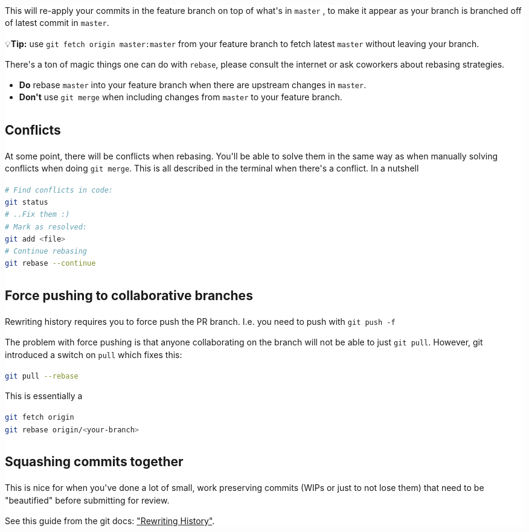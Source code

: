 This will re-apply your commits in the feature branch on top of what's in `master` , to make it
appear as your branch is branched off of latest commit in `master`.

💡**Tip:** use `git fetch origin master:master` from your feature branch to fetch latest `master`
without leaving your branch.

There's a ton of magic things one can do with `rebase`, please consult the internet or ask coworkers
about rebasing strategies.

- **Do** rebase `master` into your feature branch when there are upstream changes in `master`.
- **Don't** use `git merge` when including changes from `master` to your feature branch.

## Conflicts

At some point, there will be conflicts when rebasing. You'll be able to solve them in the same way
as when manually solving conflicts when doing `git merge`. This is all described in the terminal
when there's a conflict. In a nutshell

```bash
# Find conflicts in code:
git status
# ..Fix them :)
# Mark as resolved:
git add <file>
# Continue rebasing
git rebase --continue
```

## Force pushing to collaborative branches

Rewriting history requires you to force push the PR branch. I.e. you need to push with `git push -f`

The problem with force pushing is that anyone collaborating on the branch will not be able to just
`git pull`. However, git introduced a switch on `pull` which fixes this:

```bash
git pull --rebase
```

This is essentially a

```bash
git fetch origin
git rebase origin/<your-branch>
```

## Squashing commits together

This is nice for when you've done a lot of small, work preserving commits (WIPs or just to not lose
them) that need to be "beautified" before submitting for review.

See this guide from the git docs:
["Rewriting History"](https://git-scm.com/book/en/v2/Git-Tools-Rewriting-History).
